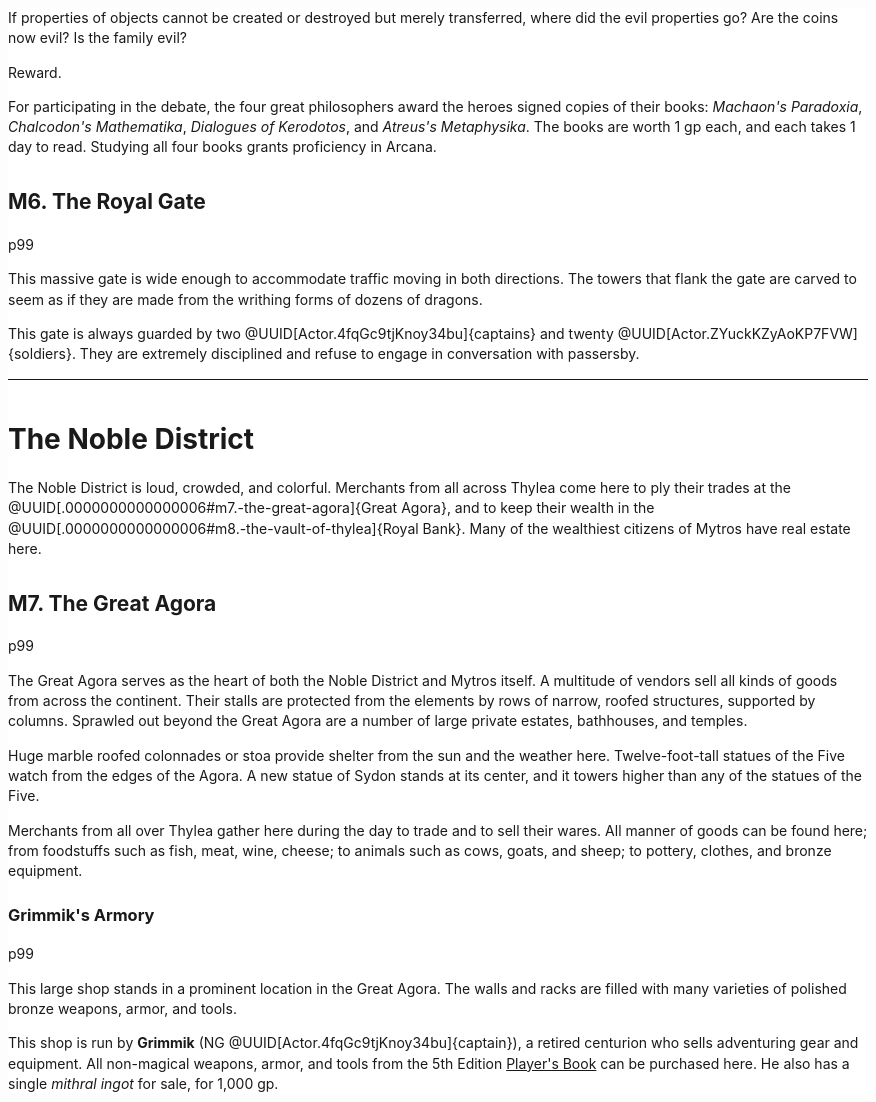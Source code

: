 If properties of objects cannot be created or destroyed but merely transferred, where did the evil properties go? Are the coins now evil? Is the family evil?

Reward.

For participating in the debate, the four great philosophers award the heroes signed copies of their books: _Machaon's Paradoxia_, _Chalcodon's Mathematika_, _Dialogues of Kerodotos_, and _Atreus's Metaphysika_. The books are worth 1 gp each, and each takes 1 day to read. Studying all four books grants proficiency in Arcana.

M6. The Royal Gate
------------------

p99

This massive gate is wide enough to accommodate traffic moving in both directions. The towers that flank the gate are carved to seem as if they are made from the writhing forms of dozens of dragons.

This gate is always guarded by two @UUID\[Actor.4fqGc9tjKnoy34bu\]{captains} and twenty @UUID\[Actor.ZYuckKZyAoKP7FVW\]{soldiers}. They are extremely disciplined and refuse to engage in conversation with passersby.

* * *

The Noble District
==================

The Noble District is loud, crowded, and colorful. Merchants from all across Thylea come here to ply their trades at the @UUID\[.0000000000000006#m7.-the-great-agora\]{Great Agora}, and to keep their wealth in the @UUID\[.0000000000000006#m8.-the-vault-of-thylea\]{Royal Bank}. Many of the wealthiest citizens of Mytros have real estate here.

M7. The Great Agora
-------------------

p99

The Great Agora serves as the heart of both the Noble District and Mytros itself. A multitude of vendors sell all kinds of goods from across the continent. Their stalls are protected from the elements by rows of narrow, roofed structures, supported by columns. Sprawled out beyond the Great Agora are a number of large private estates, bathhouses, and temples.

Huge marble roofed colonnades or stoa provide shelter from the sun and the weather here. Twelve-foot-tall statues of the Five watch from the edges of the Agora. A new statue of Sydon stands at its center, and it towers higher than any of the statues of the Five.

Merchants from all over Thylea gather here during the day to trade and to sell their wares. All manner of goods can be found here; from foodstuffs such as fish, meat, wine, cheese; to animals such as cows, goats, and sheep; to pottery, clothes, and bronze equipment.

### Grimmik's Armory

p99

This large shop stands in a prominent location in the Great Agora. The walls and racks are filled with many varieties of polished bronze weapons, armor, and tools.

This shop is run by **Grimmik** (NG @UUID\[Actor.4fqGc9tjKnoy34bu\]{captain}), a retired centurion who sells adventuring gear and equipment. All non-magical weapons, armor, and tools from the 5th Edition [Player's Book](https://5etools-mirror-2.github.io/book.html#PHB) can be purchased here. He also has a single _mithral ingot_ for sale, for 1,000 gp.
